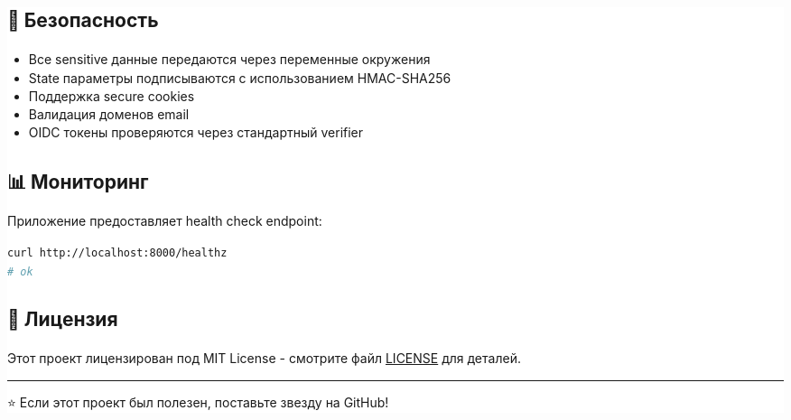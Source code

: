 ## 🔐 Безопасность

- Все sensitive данные передаются через переменные окружения
- State параметры подписываются с использованием HMAC-SHA256
- Поддержка secure cookies
- Валидация доменов email
- OIDC токены проверяются через стандартный verifier

## 📊 Мониторинг

Приложение предоставляет health check endpoint:

```bash
curl http://localhost:8000/healthz
# ok
```

## 📄 Лицензия

Этот проект лицензирован под MIT License - смотрите файл [LICENSE](LICENSE) для деталей.

---

⭐ Если этот проект был полезен, поставьте звезду на GitHub!
